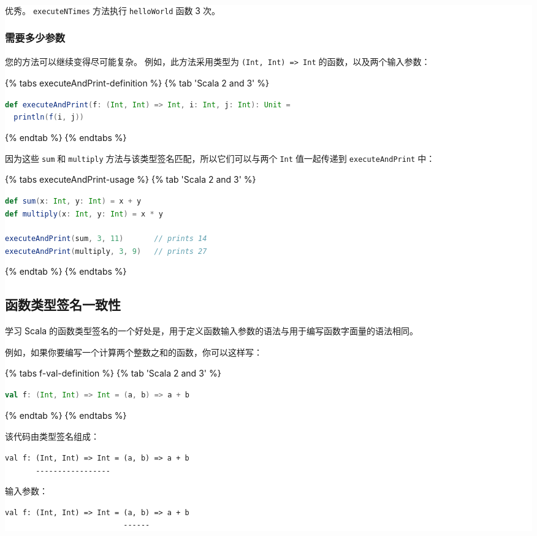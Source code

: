 优秀。
`executeNTimes` 方法执行 `helloWorld` 函数 3 次。

### 需要多少参数

您的方法可以继续变得尽可能复杂。
例如，此方法采用类型为 `(Int, Int) => Int` 的函数，以及两个输入参数：

{% tabs executeAndPrint-definition %}
{% tab 'Scala 2 and 3' %}
```scala
def executeAndPrint(f: (Int, Int) => Int, i: Int, j: Int): Unit =
  println(f(i, j))
```
{% endtab %}
{% endtabs %}

因为这些 `sum` 和 `multiply` 方法与该类型签名匹配，所以它们可以与两个 `Int` 值一起传递到 `executeAndPrint` 中：

{% tabs executeAndPrint-usage %}
{% tab 'Scala 2 and 3' %}
```scala
def sum(x: Int, y: Int) = x + y
def multiply(x: Int, y: Int) = x * y

executeAndPrint(sum, 3, 11)       // prints 14
executeAndPrint(multiply, 3, 9)   // prints 27
```
{% endtab %}
{% endtabs %}

## 函数类型签名一致性

学习 Scala 的函数类型签名的一个好处是，用于定义函数输入参数的语法与用于编写函数字面量的语法相同。

例如，如果你要编写一个计算两个整数之和的函数，你可以这样写：

{% tabs f-val-definition %}
{% tab 'Scala 2 and 3' %}
```scala
val f: (Int, Int) => Int = (a, b) => a + b
```
{% endtab %}
{% endtabs %}

该代码由类型签名组成：

````
val f: (Int, Int) => Int = (a, b) => a + b
       -----------------
````

输入参数：

````
val f: (Int, Int) => Int = (a, b) => a + b
                           ------
````
